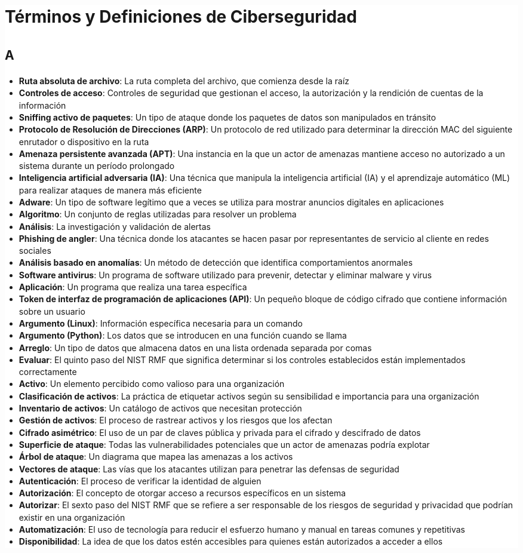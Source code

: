 # Términos y Definiciones de Ciberseguridad

## A

- **Ruta absoluta de archivo**: La ruta completa del archivo, que comienza desde la raíz
- **Controles de acceso**: Controles de seguridad que gestionan el acceso, la autorización y la rendición de cuentas de la información
- **Sniffing activo de paquetes**: Un tipo de ataque donde los paquetes de datos son manipulados en tránsito
- **Protocolo de Resolución de Direcciones (ARP)**: Un protocolo de red utilizado para determinar la dirección MAC del siguiente enrutador o dispositivo en la ruta
- **Amenaza persistente avanzada (APT)**: Una instancia en la que un actor de amenazas mantiene acceso no autorizado a un sistema durante un período prolongado
- **Inteligencia artificial adversaria (IA)**: Una técnica que manipula la inteligencia artificial (IA) y el aprendizaje automático (ML) para realizar ataques de manera más eficiente
- **Adware**: Un tipo de software legítimo que a veces se utiliza para mostrar anuncios digitales en aplicaciones
- **Algoritmo**: Un conjunto de reglas utilizadas para resolver un problema
- **Análisis**: La investigación y validación de alertas
- **Phishing de angler**: Una técnica donde los atacantes se hacen pasar por representantes de servicio al cliente en redes sociales
- **Análisis basado en anomalías**: Un método de detección que identifica comportamientos anormales
- **Software antivirus**: Un programa de software utilizado para prevenir, detectar y eliminar malware y virus
- **Aplicación**: Un programa que realiza una tarea específica
- **Token de interfaz de programación de aplicaciones (API)**: Un pequeño bloque de código cifrado que contiene información sobre un usuario
- **Argumento (Linux)**: Información específica necesaria para un comando
- **Argumento (Python)**: Los datos que se introducen en una función cuando se llama
- **Arreglo**: Un tipo de datos que almacena datos en una lista ordenada separada por comas
- **Evaluar**: El quinto paso del NIST RMF que significa determinar si los controles establecidos están implementados correctamente
- **Activo**: Un elemento percibido como valioso para una organización
- **Clasificación de activos**: La práctica de etiquetar activos según su sensibilidad e importancia para una organización
- **Inventario de activos**: Un catálogo de activos que necesitan protección
- **Gestión de activos**: El proceso de rastrear activos y los riesgos que los afectan
- **Cifrado asimétrico**: El uso de un par de claves pública y privada para el cifrado y descifrado de datos
- **Superficie de ataque**: Todas las vulnerabilidades potenciales que un actor de amenazas podría explotar
- **Árbol de ataque**: Un diagrama que mapea las amenazas a los activos
- **Vectores de ataque**: Las vías que los atacantes utilizan para penetrar las defensas de seguridad
- **Autenticación**: El proceso de verificar la identidad de alguien
- **Autorización**: El concepto de otorgar acceso a recursos específicos en un sistema
- **Autorizar**: El sexto paso del NIST RMF que se refiere a ser responsable de los riesgos de seguridad y privacidad que podrían existir en una organización
- **Automatización**: El uso de tecnología para reducir el esfuerzo humano y manual en tareas comunes y repetitivas
- **Disponibilidad**: La idea de que los datos estén accesibles para quienes están autorizados a acceder a ellos
